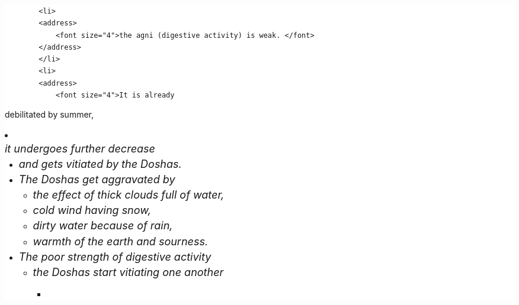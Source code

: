 			<li>
			<address>
				<font size="4">the agni (digestive activity) is weak. </font>
			</address>
			</li>
			<li>
			<address>
				<font size="4">It is already 
debilitated by summer, </font>
			</address>
			</li>
			<li>
			<address>
				<font size="4">it undergoes further decrease </font>
			</address>
			<ul>
				<li>
				<address>
					<font size="4">and gets vitiated by the Doshas. </font>
				</address>
				</li>
				<li>
				<address>
					<font size="4">The Doshas get aggravated by </font>
				</address>
				<ul>
					<li>
					<address>
						<font size="4">the effect of thick clouds full of water, 
						</font>
					</address>
					</li>
					<li>
					<address>
						<font size="4">cold wind having snow, </font>
					</address>
					</li>
					<li>
					<address>
						<font size="4">dirty water because of rain, </font>
					</address>
					</li>
					<li>
					<address>
						<font size="4">warmth of the earth and 
sourness. </font>
					</address>
					</li>
				</ul>
				</li>
				<li>
				<address>
					<font size="4">The poor strength of digestive activity 
					</font>
				</address>
				<ul>
					<li>
					<address>
						<font size="4">the Doshas start vitiating one 
another </font>
					</address>
					<ul>
						<li>
						<address>